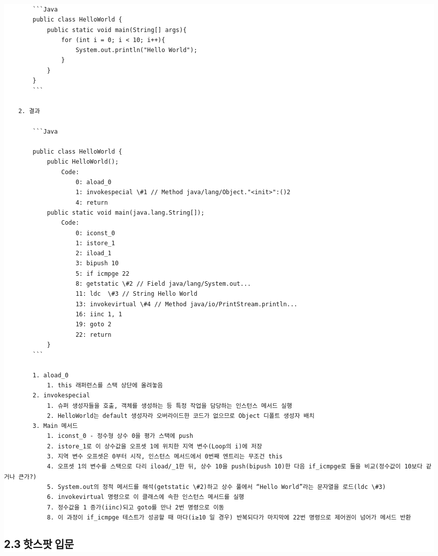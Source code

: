             ```Java
            public class HelloWorld {
            	public static void main(String[] args){
            		for (int i = 0; i < 10; i++){
            			System.out.println("Hello World");
            		}
            	}
            }
            ```
            
        2. 결과
            
            ```Java
            
            public class HelloWorld {
            	public HelloWorld(); 
            		Code:
            			0: aload_0
            			1: invokespecial \#1 // Method java/lang/Object."<init>":()2
            			4: return
            	public static void main(java.lang.String[]);
            		Code:
            			0: iconst_0
            			1: istore_1
            			2: iload_1
            			3: bipush 10
            			5: if icmpge 22
            			8: getstatic \#2 // Field java/lang/System.out...
            			11: ldc  \#3 // String Hello World
            			13: invokevirtual \#4 // Method java/io/PrintStream.println...
            			16: iinc 1, 1
            			19: goto 2
            			22: return
            	}
            ```
            
            1. aload_0
                1. this 래퍼런스를 스택 상단에 올려놓음
            2. invokespecial
                1. 슈퍼 생성자들을 호출, 객체를 생성하는 등 특정 작업을 담당하는 인스턴스 메서드 실행
                2. HelloWorld는 default 생성자라 오버라이드한 코드가 없으므로 Object 디폴트 생성자 배치
            3. Main 메서드
                1. iconst_0 - 정수형 상수 0을 평가 스택에 push
                2. istore_1로 이 상수값을 오프셋 1에 위치한 지역 변수(Loop의 i)에 저장
                3. 지역 변수 오프셋은 0부터 시작, 인스턴스 메서드에서 0번째 엔트리는 무조건 this
                4. 오프셋 1의 변수를 스택으로 다리 iload/_1한 뒤, 상수 10을 push(bipush 10)한 다음 if_icmpge로 둘을 비교(정수값이 10보다 같거나 큰가?)
                5. System.out의 정적 메서드를 해석(getstatic \#2)하고 상수 풀에서 “Hello World”라는 문자열을 로드(ldc \#3)
                6. invokevirtual 명령으로 이 클래스에 속한 인스턴스 메서드를 실행
                7. 정수값을 1 증가(iinc)되고 goto를 만나 2번 명령으로 이동
                8. 이 과정이 if_icmpge 테스트가 성공할 때 마다(i≥10 일 경우) 반복되다가 마지막에 22번 명령으로 제어권이 넘어가 메서드 반환
            
              
            

## 2.3 핫스팟 입문
